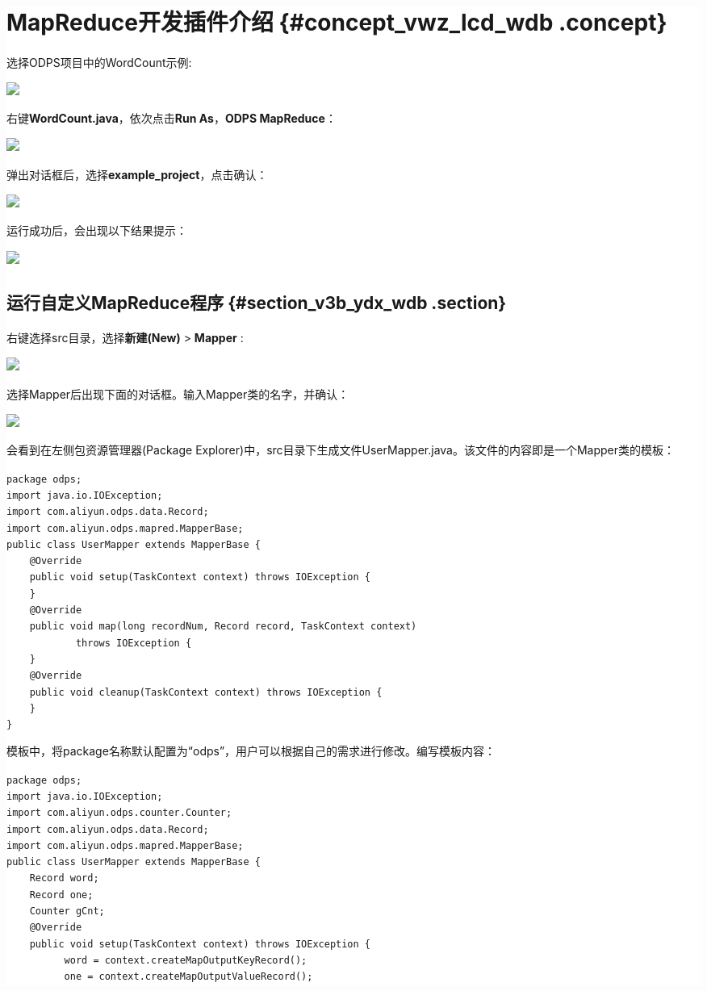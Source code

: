 # MapReduce开发插件介绍 {#concept_vwz_lcd_wdb .concept}

选择ODPS项目中的WordCount示例:

![](http://static-aliyun-doc.oss-cn-hangzhou.aliyuncs.com/assets/img/12152/3125_zh-CN.png)

右键**WordCount.java**，依次点击**Run As**，**ODPS MapReduce**：

![](http://static-aliyun-doc.oss-cn-hangzhou.aliyuncs.com/assets/img/12152/3127_zh-CN.png)

弹出对话框后，选择**example\_project**，点击确认：

![](http://static-aliyun-doc.oss-cn-hangzhou.aliyuncs.com/assets/img/12152/3128_zh-CN.png)

运行成功后，会出现以下结果提示：

![](http://static-aliyun-doc.oss-cn-hangzhou.aliyuncs.com/assets/img/12152/3129_zh-CN.png)

## 运行自定义MapReduce程序 {#section_v3b_ydx_wdb .section}

右键选择src目录，选择**新建\(New\)** \> **Mapper** :

![](http://static-aliyun-doc.oss-cn-hangzhou.aliyuncs.com/assets/img/12152/3162_zh-CN.png)

选择Mapper后出现下面的对话框。输入Mapper类的名字，并确认：

![](http://static-aliyun-doc.oss-cn-hangzhou.aliyuncs.com/assets/img/12152/3163_zh-CN.png)

会看到在左侧包资源管理器\(Package Explorer\)中，src目录下生成文件UserMapper.java。该文件的内容即是一个Mapper类的模板：

```
package odps;
import java.io.IOException;
import com.aliyun.odps.data.Record;
import com.aliyun.odps.mapred.MapperBase;
public class UserMapper extends MapperBase {
    @Override
    public void setup(TaskContext context) throws IOException {
    }
    @Override
    public void map(long recordNum, Record record, TaskContext context)
            throws IOException {
    }
    @Override
    public void cleanup(TaskContext context) throws IOException {
    }
}
```

模板中，将package名称默认配置为“odps”，用户可以根据自己的需求进行修改。编写模板内容：

```
package odps;
import java.io.IOException;
import com.aliyun.odps.counter.Counter;
import com.aliyun.odps.data.Record;
import com.aliyun.odps.mapred.MapperBase;
public class UserMapper extends MapperBase {
    Record word;
    Record one;
    Counter gCnt;
    @Override
    public void setup(TaskContext context) throws IOException {
          word = context.createMapOutputKeyRecord();
          one = context.createMapOutputValueRecord();
```